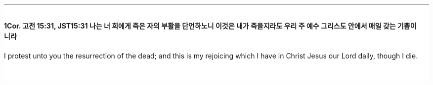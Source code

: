 
---

<div class="columns">
  <div class="scriptures">
    <br>
    <div class="scripture">
      <b>1Cor. 고전 15:31, JST15:31 나는 너 희에게 죽은 자의 부활을 단언하노니 이것은 내가 죽을지라도 우리 주 예수 그리스도 안에서 매일 갖는 기쁨이니라 
      </b>
    </div>
    <br>
    <div class="scripture">I protest unto you the resurrection of the dead; and this is my rejoicing which I have in Christ Jesus our Lord daily, though I die. 
    </div>
    <br>
    <div class="scripture">
      <b>
      </b>
    </div>
    <br>
    <div class="scripture">
    </div>         
  </div>
  <div class="image-container">